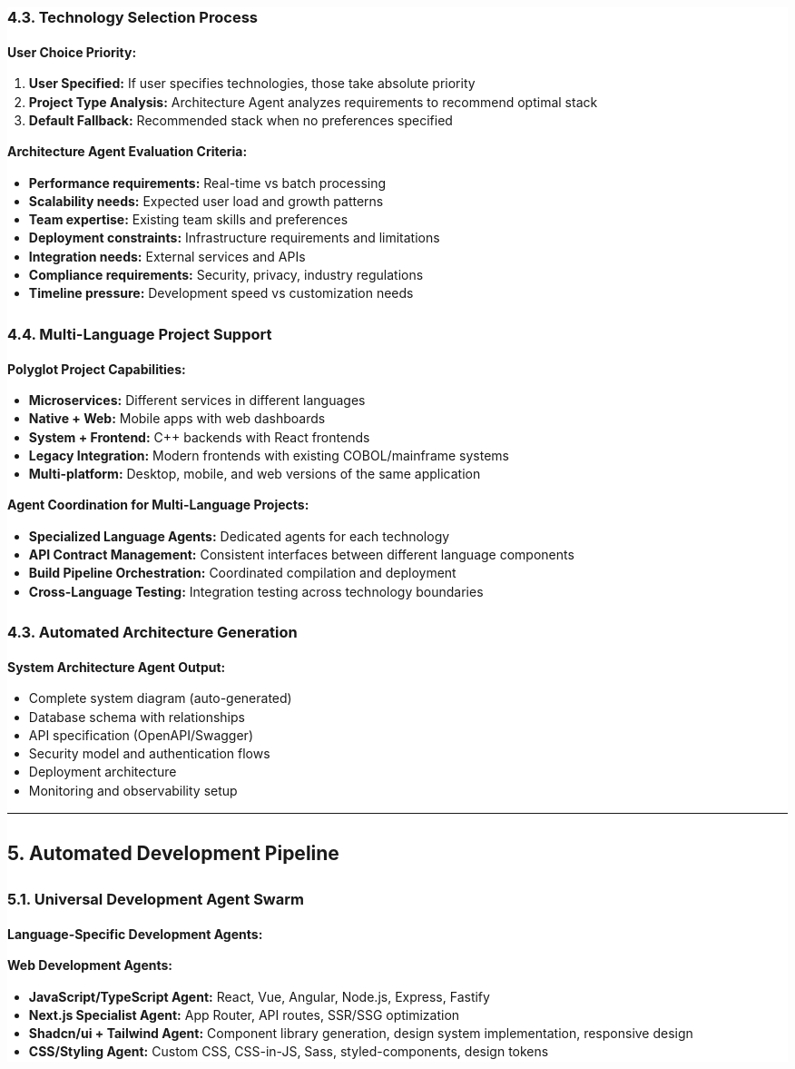### 4.3. Technology Selection Process
**User Choice Priority:**
1. **User Specified:** If user specifies technologies, those take absolute priority
2. **Project Type Analysis:** Architecture Agent analyzes requirements to recommend optimal stack
3. **Default Fallback:** Recommended stack when no preferences specified

**Architecture Agent Evaluation Criteria:**
- **Performance requirements:** Real-time vs batch processing
- **Scalability needs:** Expected user load and growth patterns
- **Team expertise:** Existing team skills and preferences
- **Deployment constraints:** Infrastructure requirements and limitations
- **Integration needs:** External services and APIs
- **Compliance requirements:** Security, privacy, industry regulations
- **Timeline pressure:** Development speed vs customization needs

### 4.4. Multi-Language Project Support
**Polyglot Project Capabilities:**
- **Microservices:** Different services in different languages
- **Native + Web:** Mobile apps with web dashboards
- **System + Frontend:** C++ backends with React frontends
- **Legacy Integration:** Modern frontends with existing COBOL/mainframe systems
- **Multi-platform:** Desktop, mobile, and web versions of the same application

**Agent Coordination for Multi-Language Projects:**
- **Specialized Language Agents:** Dedicated agents for each technology
- **API Contract Management:** Consistent interfaces between different language components
- **Build Pipeline Orchestration:** Coordinated compilation and deployment
- **Cross-Language Testing:** Integration testing across technology boundaries

### 4.3. Automated Architecture Generation
**System Architecture Agent Output:**
- Complete system diagram (auto-generated)
- Database schema with relationships
- API specification (OpenAPI/Swagger)
- Security model and authentication flows
- Deployment architecture
- Monitoring and observability setup

---

## 5. Automated Development Pipeline

### 5.1. Universal Development Agent Swarm
**Language-Specific Development Agents:**

**Web Development Agents:**
- **JavaScript/TypeScript Agent:** React, Vue, Angular, Node.js, Express, Fastify
- **Next.js Specialist Agent:** App Router, API routes, SSR/SSG optimization
- **Shadcn/ui + Tailwind Agent:** Component library generation, design system implementation, responsive design
- **CSS/Styling Agent:** Custom CSS, CSS-in-JS, Sass, styled-components, design tokens
